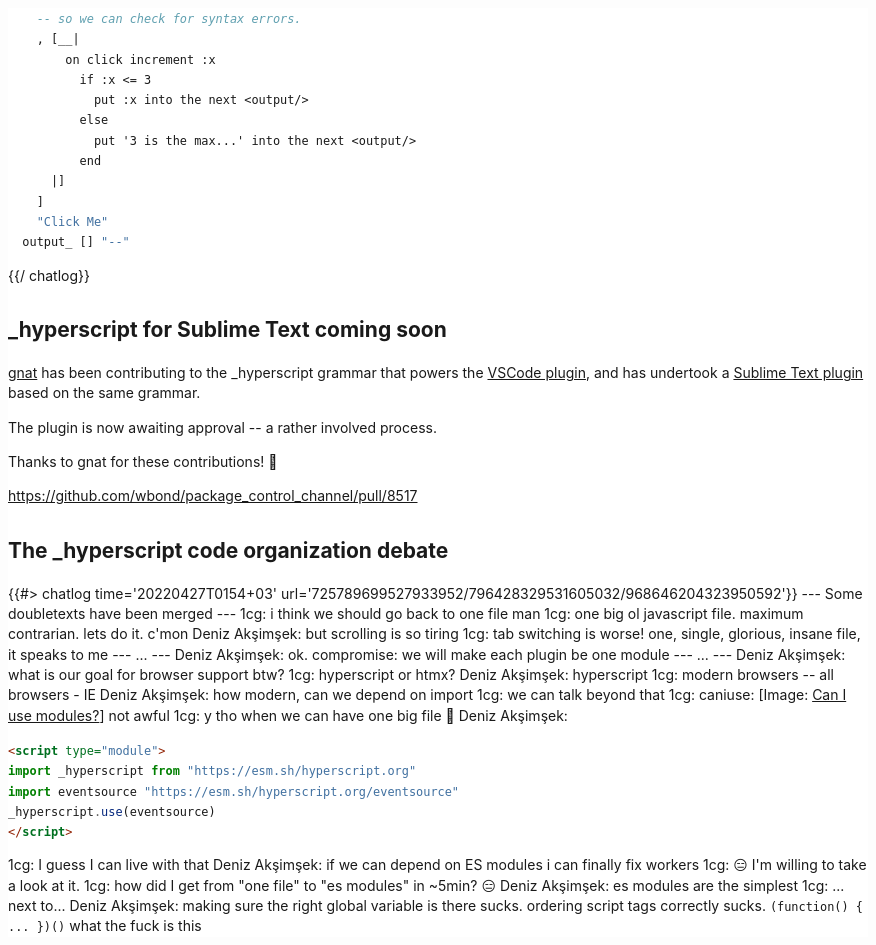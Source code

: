   ~~~ haskell
      -- so we can check for syntax errors.
      , [__|
          on click increment :x
            if :x <= 3
              put :x into the next <output/>
            else
              put '3 is the max...' into the next <output/>
            end
        |]
      ]
      "Click Me"
    output_ [] "--"
  ~~~
{{/ chatlog}}


## _hyperscript for Sublime Text coming soon

[gnat] has been contributing to the _hyperscript grammar that powers the 
[VSCode plugin], and has undertook a [Sublime Text plugin] based on the 
same grammar.

The plugin is now awaiting approval -- a rather involved process.

Thanks to gnat for these contributions! 💙

<https://github.com/wbond/package_control_channel/pull/8517>

[gnat]: https://github.com/gnat
[VSCode plugin]: https://marketplace.visualstudio.com/items?itemName=dz4k.vscode-hyperscript-org
[Sublime Text plugin]: https://github.com/gnat/hyperscript-sublime/


## The _hyperscript code organization debate

{{#> chatlog time='20220427T0154+03' url='725789699527933952/796428329531605032/968646204323950592'}}
--- Some doubletexts have been merged ---
1cg: i think we should go back to one file man
1cg: one big ol javascript file. maximum contrarian. lets do it. c'mon
Deniz Akşimşek: but scrolling is so tiring
1cg: tab switching is worse! one, single, glorious, insane file, it speaks to me
--- ... ---
Deniz Akşimşek: ok. compromise: we will make each plugin be one module
--- ... ---
Deniz Akşimşek: what is our goal for browser support btw? 
1cg: hyperscript or htmx? 
Deniz Akşimşek: hyperscript
1cg: modern browsers -- all browsers - IE
Deniz Akşimşek: how modern, can we depend on import
1cg: we can talk beyond that
1cg: caniuse: [Image: [Can I use modules?](https://caniuse.com/?search=modules)] not awful
1cg: y tho when we can have one big file 🤌
Deniz Akşimşek:
  ~~~ html
  <script type="module">
  import _hyperscript from "https://esm.sh/hyperscript.org"
  import eventsource "https://esm.sh/hyperscript.org/eventsource"
  _hyperscript.use(eventsource)
  </script>
  ~~~
1cg: I guess I can live with that
Deniz Akşimşek: if we can depend on ES modules i can finally fix workers
1cg: 😑 I'm willing to take a look at it.
1cg: how did I get from "one file" to "es modules" in ~5min? 😑
Deniz Akşimşek: es modules are the simplest
1cg: ... next to...
Deniz Akşimşek: making sure the right global variable is there sucks. ordering
  script tags correctly sucks. `(function() { ... })()` what the fuck is this

[HTMX for ASP.NET Core Developers]: https://www.jetbrains.com/dotnet/guide/tutorials/htmx-aspnetcore/
[Rashad]: https://mobile.twitter.com/MonadicSystems
[Anthony]: https://mobile.twitter.com/tonialaribe
[microformats]: https://microformats.org/wiki/get-started